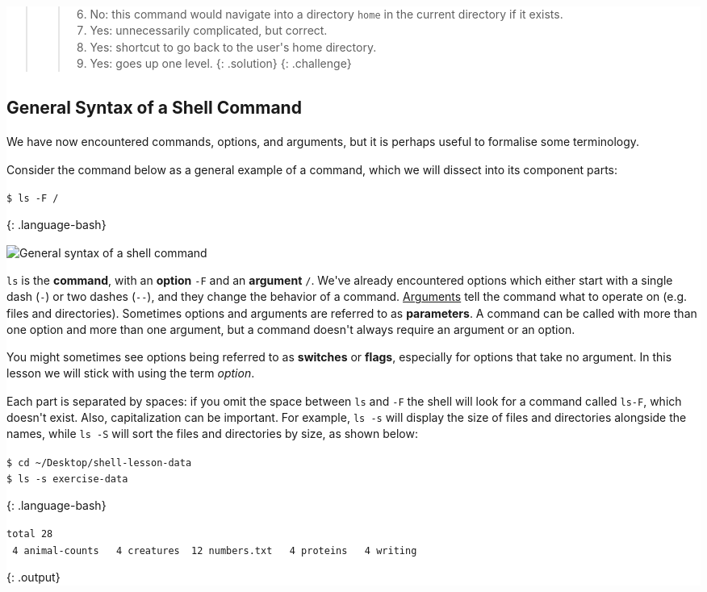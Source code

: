 > > 6. No: this command would navigate into a directory `home` in the current directory
> >     if it exists.
> > 7. Yes: unnecessarily complicated, but correct.
> > 8. Yes: shortcut to go back to the user's home directory.
> > 9. Yes: goes up one level.
> {: .solution}
{: .challenge}





## General Syntax of a Shell Command
We have now encountered commands, options, and arguments,
but it is perhaps useful to formalise some terminology.

Consider the command below as a general example of a command,
which we will dissect into its component parts:

~~~
$ ls -F /
~~~
{: .language-bash}

![General syntax of a shell command](../fig/shell_command_syntax.svg)

`ls` is the **command**, with an **option** `-F` and an
**argument** `/`.
We've already encountered options  which
either start with a single dash (`-`) or two dashes (`--`),
and they change the behavior of a command.
[Arguments] tell the command what to operate on (e.g. files and directories).
Sometimes options and arguments are referred to as **parameters**.
A command can be called with more than one option and more than one argument, but a
command doesn't always require an argument or an option.

You might sometimes see options being referred to as **switches** or **flags**,
especially for options that take no argument. In this lesson we will stick with
using the term *option*.

Each part is separated by spaces: if you omit the space
between `ls` and `-F` the shell will look for a command called `ls-F`, which
doesn't exist. Also, capitalization can be important.
For example, `ls -s` will display the size of files and directories alongside the names,
while `ls -S` will sort the files and directories by size, as shown below:

~~~
$ cd ~/Desktop/shell-lesson-data
$ ls -s exercise-data
~~~
{: .language-bash}

~~~
total 28
 4 animal-counts   4 creatures  12 numbers.txt   4 proteins   4 writing
~~~
{: .output}


[Arguments]: https://swcarpentry.github.io/shell-novice/reference.html#argument